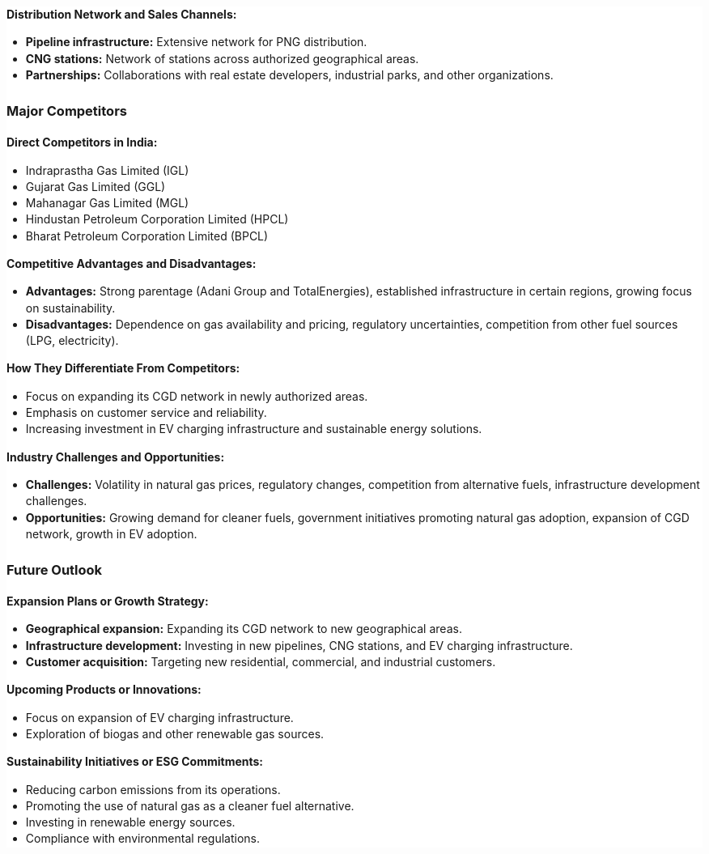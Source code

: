 **Distribution Network and Sales Channels:**

*   **Pipeline infrastructure:** Extensive network for PNG distribution.
*   **CNG stations:** Network of stations across authorized geographical areas.
*   **Partnerships:** Collaborations with real estate developers, industrial parks, and other organizations.

### Major Competitors

**Direct Competitors in India:**

*   Indraprastha Gas Limited (IGL)
*   Gujarat Gas Limited (GGL)
*   Mahanagar Gas Limited (MGL)
*   Hindustan Petroleum Corporation Limited (HPCL)
*   Bharat Petroleum Corporation Limited (BPCL)

**Competitive Advantages and Disadvantages:**

*   **Advantages:** Strong parentage (Adani Group and TotalEnergies), established infrastructure in certain regions, growing focus on sustainability.
*   **Disadvantages:** Dependence on gas availability and pricing, regulatory uncertainties, competition from other fuel sources (LPG, electricity).

**How They Differentiate From Competitors:**

*   Focus on expanding its CGD network in newly authorized areas.
*   Emphasis on customer service and reliability.
*   Increasing investment in EV charging infrastructure and sustainable energy solutions.

**Industry Challenges and Opportunities:**

*   **Challenges:** Volatility in natural gas prices, regulatory changes, competition from alternative fuels, infrastructure development challenges.
*   **Opportunities:** Growing demand for cleaner fuels, government initiatives promoting natural gas adoption, expansion of CGD network, growth in EV adoption.

### Future Outlook

**Expansion Plans or Growth Strategy:**

*   **Geographical expansion:** Expanding its CGD network to new geographical areas.
*   **Infrastructure development:** Investing in new pipelines, CNG stations, and EV charging infrastructure.
*   **Customer acquisition:** Targeting new residential, commercial, and industrial customers.

**Upcoming Products or Innovations:**

*   Focus on expansion of EV charging infrastructure.
*   Exploration of biogas and other renewable gas sources.

**Sustainability Initiatives or ESG Commitments:**

*   Reducing carbon emissions from its operations.
*   Promoting the use of natural gas as a cleaner fuel alternative.
*   Investing in renewable energy sources.
*   Compliance with environmental regulations.
